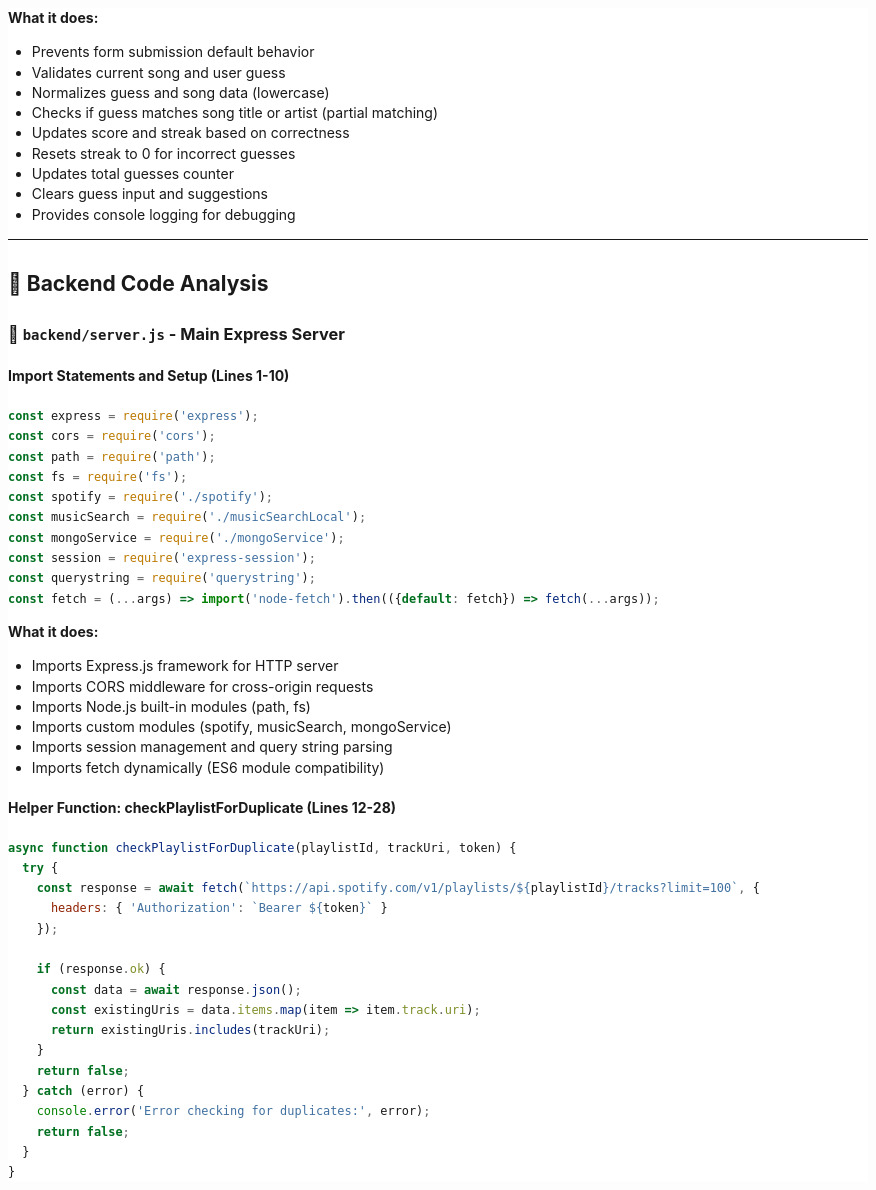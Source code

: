 **What it does:**
- Prevents form submission default behavior
- Validates current song and user guess
- Normalizes guess and song data (lowercase)
- Checks if guess matches song title or artist (partial matching)
- Updates score and streak based on correctness
- Resets streak to 0 for incorrect guesses
- Updates total guesses counter
- Clears guess input and suggestions
- Provides console logging for debugging

---

## 🔧 Backend Code Analysis

### 📁 `backend/server.js` - Main Express Server

#### **Import Statements and Setup (Lines 1-10)**
```javascript
const express = require('express');
const cors = require('cors');
const path = require('path');
const fs = require('fs');
const spotify = require('./spotify');
const musicSearch = require('./musicSearchLocal');
const mongoService = require('./mongoService');
const session = require('express-session');
const querystring = require('querystring');
const fetch = (...args) => import('node-fetch').then(({default: fetch}) => fetch(...args));
```

**What it does:**
- Imports Express.js framework for HTTP server
- Imports CORS middleware for cross-origin requests
- Imports Node.js built-in modules (path, fs)
- Imports custom modules (spotify, musicSearch, mongoService)
- Imports session management and query string parsing
- Imports fetch dynamically (ES6 module compatibility)

#### **Helper Function: checkPlaylistForDuplicate (Lines 12-28)**
```javascript
async function checkPlaylistForDuplicate(playlistId, trackUri, token) {
  try {
    const response = await fetch(`https://api.spotify.com/v1/playlists/${playlistId}/tracks?limit=100`, {
      headers: { 'Authorization': `Bearer ${token}` }
    });
    
    if (response.ok) {
      const data = await response.json();
      const existingUris = data.items.map(item => item.track.uri);
      return existingUris.includes(trackUri);
    }
    return false;
  } catch (error) {
    console.error('Error checking for duplicates:', error);
    return false;
  }
}
```
